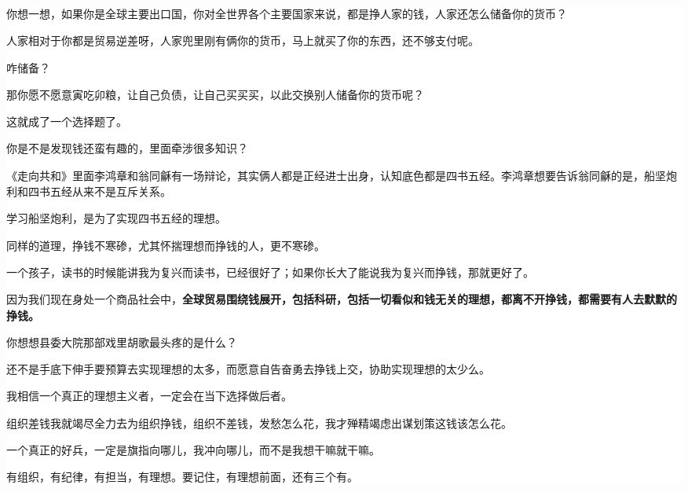 你想一想，如果你是全球主要出口国，你对全世界各个主要国家来说，都是挣人家的钱，人家还怎么储备你的货币？

人家相对于你都是贸易逆差呀，人家兜里刚有俩你的货币，马上就买了你的东西，还不够支付呢。

咋储备？

那你愿不愿意寅吃卯粮，让自己负债，让自己买买买，以此交换别人储备你的货币呢？

这就成了一个选择题了。

你是不是发现钱还蛮有趣的，里面牵涉很多知识？

《走向共和》里面李鸿章和翁同龢有一场辩论，其实俩人都是正经进士出身，认知底色都是四书五经。李鸿章想要告诉翁同龢的是，船坚炮利和四书五经从来不是互斥关系。

学习船坚炮利，是为了实现四书五经的理想。

同样的道理，挣钱不寒碜，尤其怀揣理想而挣钱的人，更不寒碜。

一个孩子，读书的时候能讲我为复兴而读书，已经很好了；如果你长大了能说我为复兴而挣钱，那就更好了。

因为我们现在身处一个商品社会中，**全球贸易围绕钱展开，包括科研，包括一切看似和钱无关的理想，都离不开挣钱，都需要有人去默默的挣钱。**

你想想县委大院那部戏里胡歌最头疼的是什么？

还不是手底下伸手要预算去实现理想的太多，而愿意自告奋勇去挣钱上交，协助实现理想的太少么。

我相信一个真正的理想主义者，一定会在当下选择做后者。

组织差钱我就竭尽全力去为组织挣钱，组织不差钱，发愁怎么花，我才殚精竭虑出谋划策这钱该怎么花。

一个真正的好兵，一定是旗指向哪儿，我冲向哪儿，而不是我想干嘛就干嘛。

有组织，有纪律，有担当，有理想。要记住，有理想前面，还有三个有。